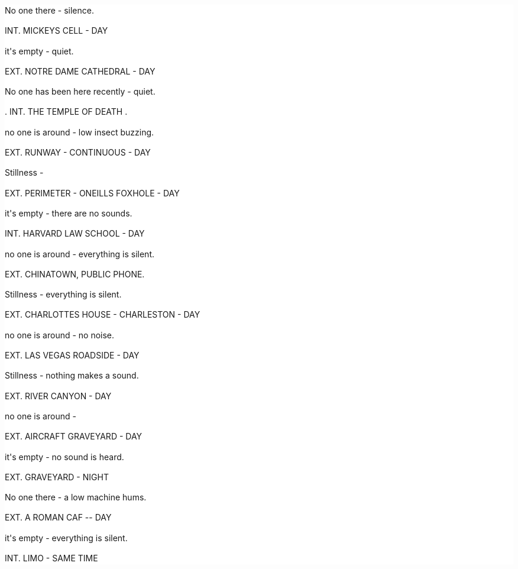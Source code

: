 No one there - silence.


INT. MICKEYS CELL - DAY

it's empty - quiet.


EXT. NOTRE DAME CATHEDRAL - DAY

No one has been here recently - quiet.


. INT. THE TEMPLE OF DEATH				.

no one is around - low insect buzzing.


EXT. RUNWAY - CONTINUOUS - DAY

Stillness - 


EXT. PERIMETER  - ONEILLS FOXHOLE - DAY

it's empty - there are no sounds.


INT. HARVARD LAW SCHOOL - DAY

no one is around - everything is silent.


EXT. CHINATOWN, PUBLIC PHONE.

Stillness - everything is silent.


EXT. CHARLOTTES HOUSE - CHARLESTON - DAY

no one is around - no noise.


EXT. LAS VEGAS ROADSIDE - DAY

Stillness - nothing makes a sound.


EXT. RIVER CANYON - DAY

no one is around - 


EXT. AIRCRAFT GRAVEYARD - DAY

it's empty - no sound is heard.


EXT. GRAVEYARD - NIGHT

No one there - a low machine hums.


EXT. A ROMAN CAF -- DAY

it's empty - everything is silent.


INT. LIMO - SAME TIME
